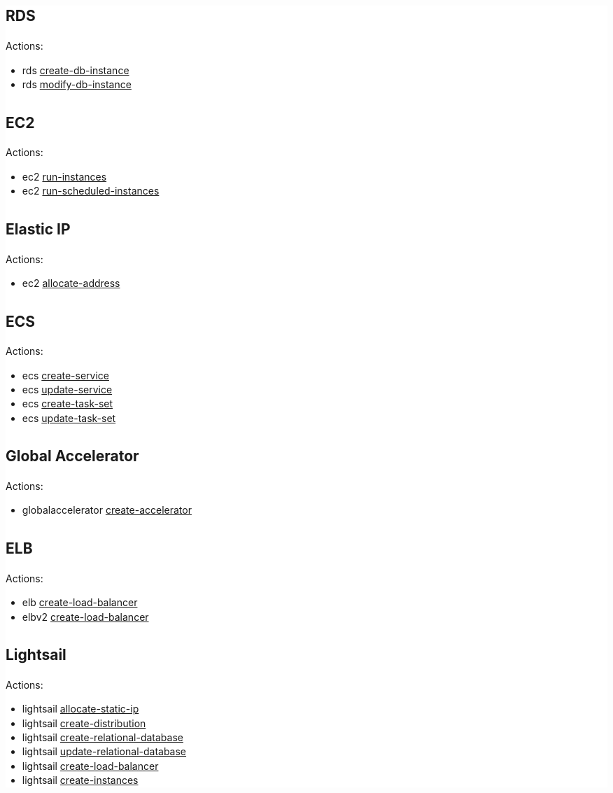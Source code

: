 
## RDS
Actions:
- rds [create-db-instance](https://awscli.amazonaws.com/v2/documentation/api/latest/reference/rds/create-db-instance.html)
- rds [modify-db-instance](https://awscli.amazonaws.com/v2/documentation/api/latest/reference/rds/modify-db-instance.html)

## EC2
Actions:
- ec2 [run-instances](https://awscli.amazonaws.com/v2/documentation/api/latest/reference/ec2/run-instances.html)
- ec2 [run-scheduled-instances](https://awscli.amazonaws.com/v2/documentation/api/latest/reference/ec2/run-scheduled-instances.html)

## Elastic IP
Actions:
- ec2 [allocate-address](https://awscli.amazonaws.com/v2/documentation/api/latest/reference/ec2/allocate-address.html)

## ECS
Actions:
- ecs [create-service](https://awscli.amazonaws.com/v2/documentation/api/latest/reference/ecs/create-service.html)
- ecs [update-service](https://awscli.amazonaws.com/v2/documentation/api/latest/reference/ecs/update-service.html)
- ecs [create-task-set](https://awscli.amazonaws.com/v2/documentation/api/latest/reference/ecs/create-task-set.html)
- ecs [update-task-set](https://awscli.amazonaws.com/v2/documentation/api/latest/reference/ecs/update-task-set.html)

## Global Accelerator
Actions:
- globalaccelerator [create-accelerator](https://awscli.amazonaws.com/v2/documentation/api/latest/reference/globalaccelerator/create-accelerator.html)

## ELB
Actions:
- elb [create-load-balancer](https://awscli.amazonaws.com/v2/documentation/api/latest/reference/elb/create-load-balancer.html)
- elbv2 [create-load-balancer](https://awscli.amazonaws.com/v2/documentation/api/latest/reference/elbv2/create-load-balancer.html)

## Lightsail
Actions:
- lightsail [allocate-static-ip](https://awscli.amazonaws.com/v2/documentation/api/latest/reference/lightsail/allocate-static-ip.html)
- lightsail [create-distribution](https://awscli.amazonaws.com/v2/documentation/api/latest/reference/lightsail/create-distribution.html)
- lightsail [create-relational-database](https://awscli.amazonaws.com/v2/documentation/api/latest/reference/lightsail/create-relational-database.html)
- lightsail [update-relational-database](https://awscli.amazonaws.com/v2/documentation/api/latest/reference/lightsail/update-relational-database.html)
- lightsail [create-load-balancer](https://awscli.amazonaws.com/v2/documentation/api/latest/reference/lightsail/create-load-balancer.html)
- lightsail [create-instances](https://awscli.amazonaws.com/v2/documentation/api/latest/reference/lightsail/create-instances.html)
